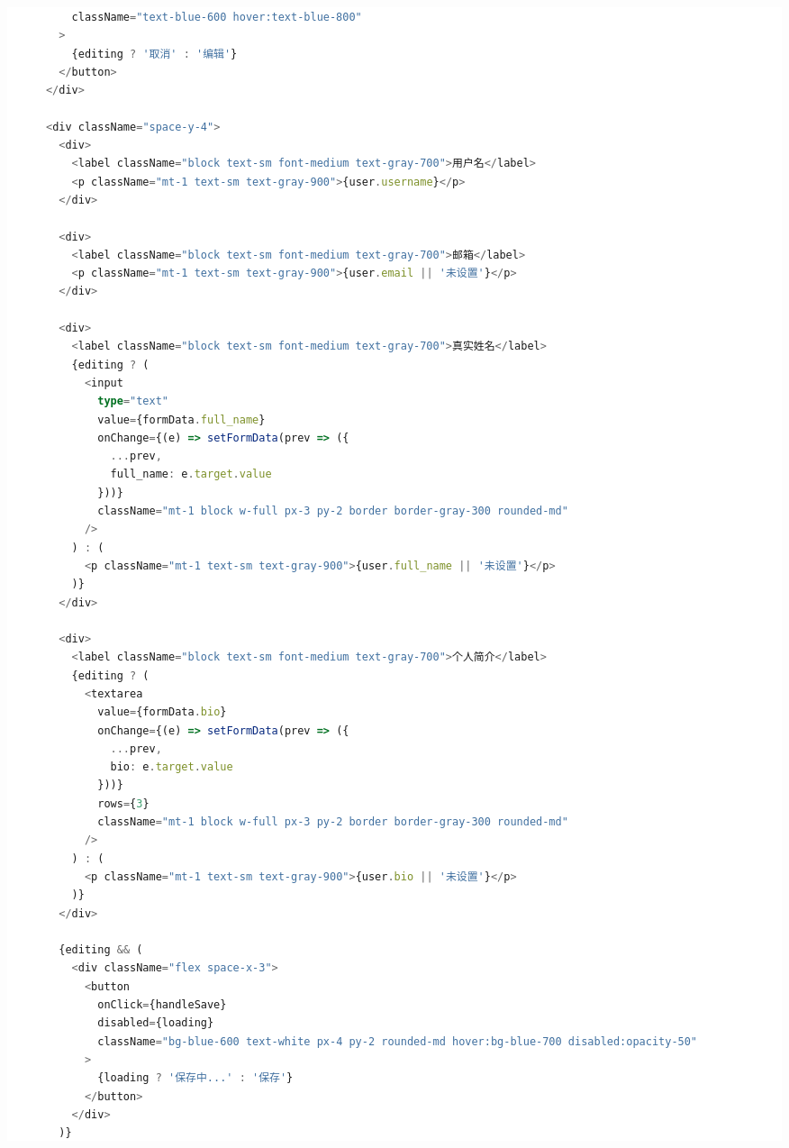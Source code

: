 ```typescript
          className="text-blue-600 hover:text-blue-800"
        >
          {editing ? '取消' : '编辑'}
        </button>
      </div>

      <div className="space-y-4">
        <div>
          <label className="block text-sm font-medium text-gray-700">用户名</label>
          <p className="mt-1 text-sm text-gray-900">{user.username}</p>
        </div>

        <div>
          <label className="block text-sm font-medium text-gray-700">邮箱</label>
          <p className="mt-1 text-sm text-gray-900">{user.email || '未设置'}</p>
        </div>

        <div>
          <label className="block text-sm font-medium text-gray-700">真实姓名</label>
          {editing ? (
            <input
              type="text"
              value={formData.full_name}
              onChange={(e) => setFormData(prev => ({
                ...prev,
                full_name: e.target.value
              }))}
              className="mt-1 block w-full px-3 py-2 border border-gray-300 rounded-md"
            />
          ) : (
            <p className="mt-1 text-sm text-gray-900">{user.full_name || '未设置'}</p>
          )}
        </div>

        <div>
          <label className="block text-sm font-medium text-gray-700">个人简介</label>
          {editing ? (
            <textarea
              value={formData.bio}
              onChange={(e) => setFormData(prev => ({
                ...prev,
                bio: e.target.value
              }))}
              rows={3}
              className="mt-1 block w-full px-3 py-2 border border-gray-300 rounded-md"
            />
          ) : (
            <p className="mt-1 text-sm text-gray-900">{user.bio || '未设置'}</p>
          )}
        </div>

        {editing && (
          <div className="flex space-x-3">
            <button
              onClick={handleSave}
              disabled={loading}
              className="bg-blue-600 text-white px-4 py-2 rounded-md hover:bg-blue-700 disabled:opacity-50"
            >
              {loading ? '保存中...' : '保存'}
            </button>
          </div>
        )}
```